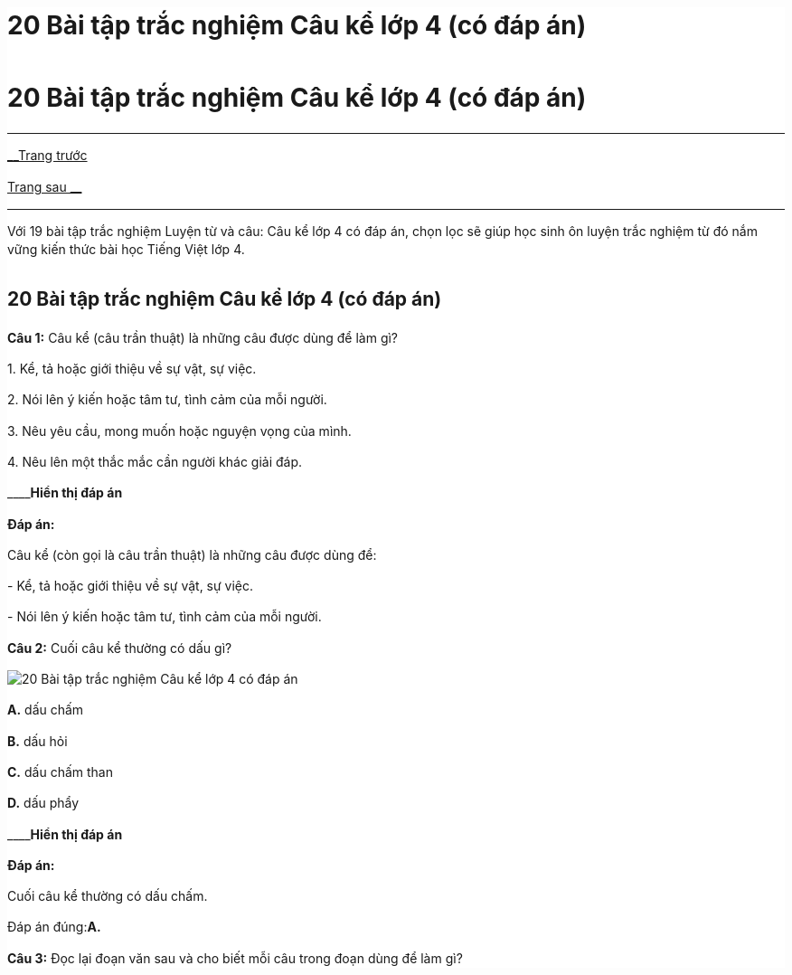 # 20 Bài tập trắc nghiệm Câu kể lớp 4 (có đáp án)

# 20 Bài tập trắc nghiệm Câu kể lớp 4 (có đáp án)

* * *

[__Trang trước](https://vietjack.com/tieng-viet-lop-4/bai-tap-trac-nghiem-tieng-viet-lop-4.jsp)

[Trang sau __](https://vietjack.com/tieng-viet-lop-4/bai-tap-trac-nghiem-tieng-viet-lop-4.jsp)

* * *

Với 19 bài tập trắc nghiệm Luyện từ và câu: Câu kể lớp 4 có đáp án, chọn lọc sẽ giúp học sinh ôn luyện trắc nghiệm từ đó nắm vững kiến thức bài học Tiếng Việt lớp 4.

## 20 Bài tập trắc nghiệm Câu kể lớp 4 (có đáp án)

**Câu 1:** Câu kể (câu trần thuật) là những câu được dùng để làm gì?

1\. Kể, tả hoặc giới thiệu về sự vật, sự việc.

2\. Nói lên ý kiến hoặc tâm tư, tình cảm của mỗi người.

3\. Nêu yêu cầu, mong muốn hoặc nguyện vọng của mình.

4\. Nêu lên một thắc mắc cần người khác giải đáp.

____**Hiển thị đáp án**

**Đáp án:**

Câu kể (còn gọi là câu trần thuật) là những câu được dùng để:

\- Kể, tả hoặc giới thiệu về sự vật, sự việc.

\- Nói lên ý kiến hoặc tâm tư, tình cảm của mỗi người.

**Câu 2:** Cuối câu kể thường có dấu gì?

![20 Bài tập trắc nghiệm Câu kể lớp 4 có đáp án](https://vietjack.com/tieng-viet-lop-4/images/trac-nghiem-luyen-tu-va-cau-cau-ke-117926.PNG)

**A.** dấu chấm

**B.** dấu hỏi

**C.** dấu chấm than

**D.** dấu phẩy

____**Hiển thị đáp án**

**Đáp án:**

Cuối câu kể thường có dấu chấm.

Đáp án đúng:**A.**

**Câu 3:** Đọc lại đoạn văn sau và cho biết mỗi câu trong đoạn dùng để làm gì?
